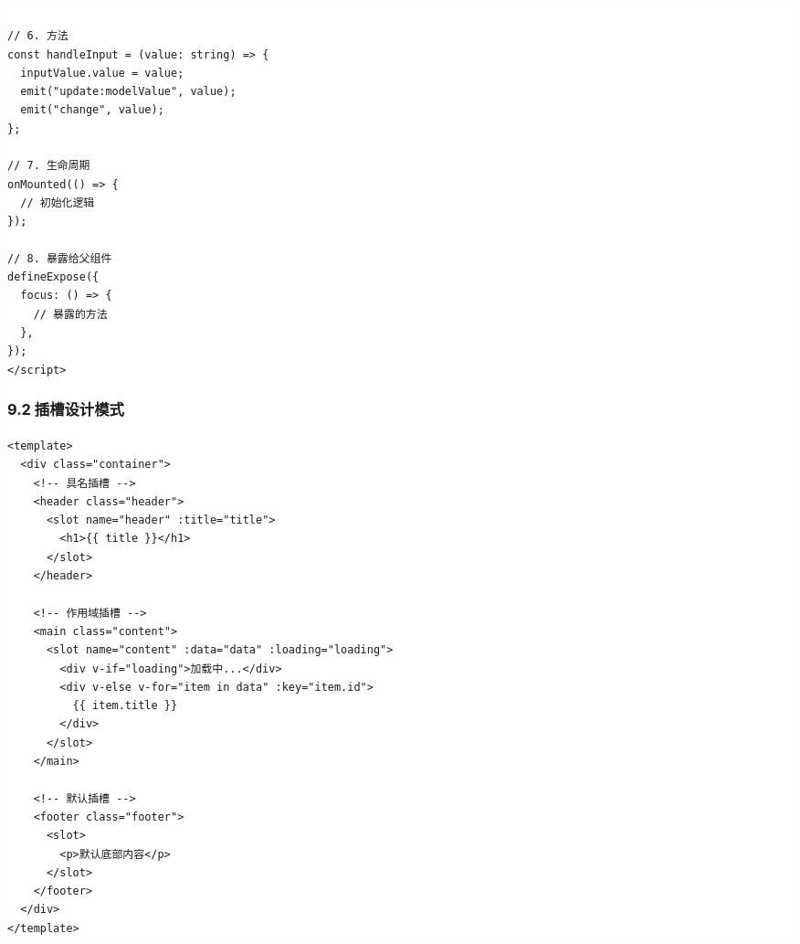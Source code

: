 ```vue

// 6. 方法
const handleInput = (value: string) => {
  inputValue.value = value;
  emit("update:modelValue", value);
  emit("change", value);
};

// 7. 生命周期
onMounted(() => {
  // 初始化逻辑
});

// 8. 暴露给父组件
defineExpose({
  focus: () => {
    // 暴露的方法
  },
});
</script>
```

### 9.2 插槽设计模式

```vue
<template>
  <div class="container">
    <!-- 具名插槽 -->
    <header class="header">
      <slot name="header" :title="title">
        <h1>{{ title }}</h1>
      </slot>
    </header>

    <!-- 作用域插槽 -->
    <main class="content">
      <slot name="content" :data="data" :loading="loading">
        <div v-if="loading">加载中...</div>
        <div v-else v-for="item in data" :key="item.id">
          {{ item.title }}
        </div>
      </slot>
    </main>

    <!-- 默认插槽 -->
    <footer class="footer">
      <slot>
        <p>默认底部内容</p>
      </slot>
    </footer>
  </div>
</template>
```

